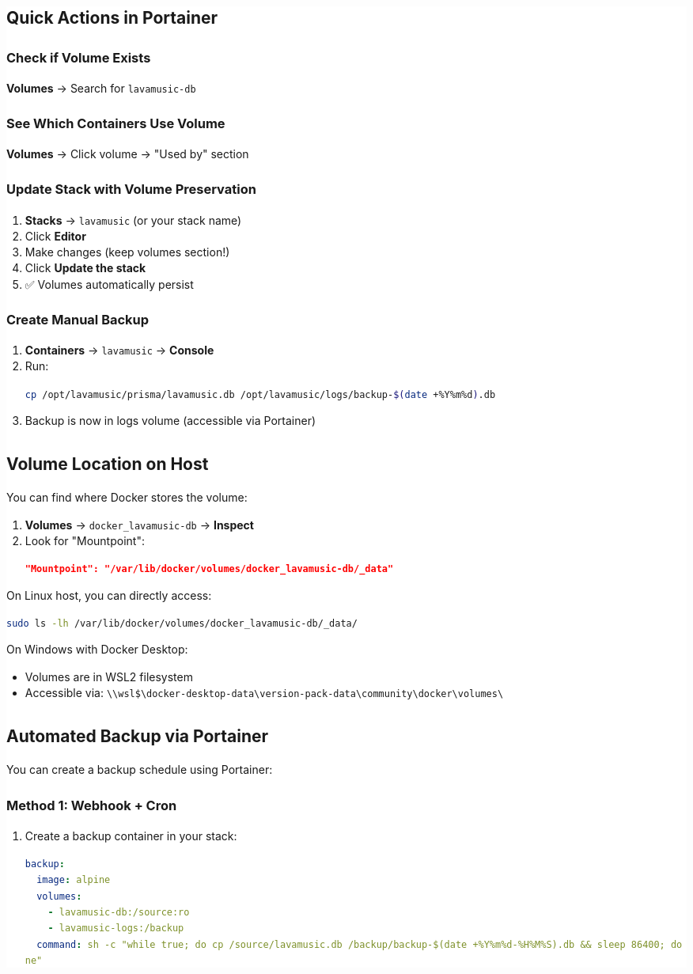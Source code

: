 ## Quick Actions in Portainer

### Check if Volume Exists
**Volumes** → Search for `lavamusic-db`

### See Which Containers Use Volume
**Volumes** → Click volume → "Used by" section

### Update Stack with Volume Preservation
1. **Stacks** → `lavamusic` (or your stack name)
2. Click **Editor**
3. Make changes (keep volumes section!)
4. Click **Update the stack**
5. ✅ Volumes automatically persist

### Create Manual Backup
1. **Containers** → `lavamusic` → **Console**
2. Run:
   ```sh
   cp /opt/lavamusic/prisma/lavamusic.db /opt/lavamusic/logs/backup-$(date +%Y%m%d).db
   ```
3. Backup is now in logs volume (accessible via Portainer)

## Volume Location on Host

You can find where Docker stores the volume:

1. **Volumes** → `docker_lavamusic-db` → **Inspect**
2. Look for "Mountpoint":
   ```json
   "Mountpoint": "/var/lib/docker/volumes/docker_lavamusic-db/_data"
   ```

On Linux host, you can directly access:
```bash
sudo ls -lh /var/lib/docker/volumes/docker_lavamusic-db/_data/
```

On Windows with Docker Desktop:
- Volumes are in WSL2 filesystem
- Accessible via: `\\wsl$\docker-desktop-data\version-pack-data\community\docker\volumes\`

## Automated Backup via Portainer

You can create a backup schedule using Portainer:

### Method 1: Webhook + Cron
1. Create a backup container in your stack:
   ```yaml
   backup:
     image: alpine
     volumes:
       - lavamusic-db:/source:ro
       - lavamusic-logs:/backup
     command: sh -c "while true; do cp /source/lavamusic.db /backup/backup-$(date +%Y%m%d-%H%M%S).db && sleep 86400; done"
   ```
